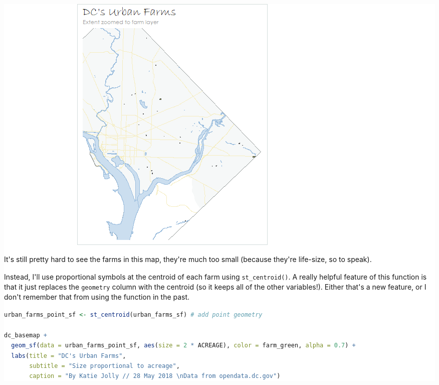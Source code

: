 ![](https://raw.githubusercontent.com/katiejolly/blog/master/assets/gardens/extent.png)

It's still pretty hard to see the farms in this map, they're much too small (because they're life-size, so to speak).

Instead, I'll use proportional symbols at the centroid of each farm using `st_centroid()`. A really helpful feature of this function is that it just replaces the `geometry` column with the centroid (so it keeps all of the other variables!). Either that's a new feature, or I don't remember that from using the function in the past.

``` r
urban_farms_point_sf <- st_centroid(urban_farms_sf) # add point geometry

dc_basemap +
  geom_sf(data = urban_farms_point_sf, aes(size = 2 * ACREAGE), color = farm_green, alpha = 0.7) +
  labs(title = "DC's Urban Farms",
       subtitle = "Size proportional to acreage",
       caption = "By Katie Jolly // 28 May 2018 \nData from opendata.dc.gov")
```
